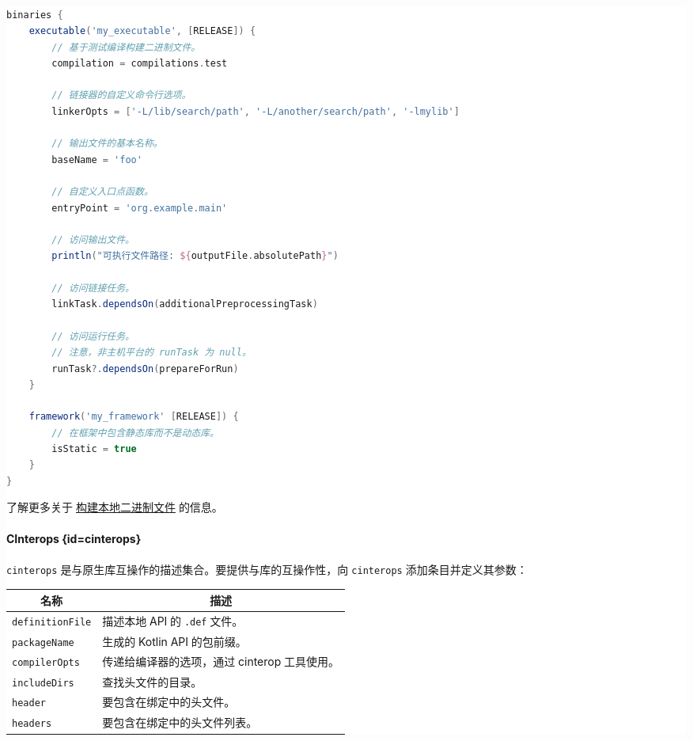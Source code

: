 </tab>
<tab title="Groovy" group-key="groovy">

```groovy
binaries {
    executable('my_executable', [RELEASE]) {
        // 基于测试编译构建二进制文件。
        compilation = compilations.test

        // 链接器的自定义命令行选项。
        linkerOpts = ['-L/lib/search/path', '-L/another/search/path', '-lmylib']

        // 输出文件的基本名称。
        baseName = 'foo'

        // 自定义入口点函数。
        entryPoint = 'org.example.main'

        // 访问输出文件。
        println("可执行文件路径: ${outputFile.absolutePath}")

        // 访问链接任务。
        linkTask.dependsOn(additionalPreprocessingTask)

        // 访问运行任务。
        // 注意，非主机平台的 runTask 为 null。
        runTask?.dependsOn(prepareForRun)
    }

    framework('my_framework' [RELEASE]) {
        // 在框架中包含静态库而不是动态库。
        isStatic = true
    }
}
```

</tab>
</tabs>

了解更多关于 [构建本地二进制文件](multiplatform-build-native-binaries.md) 的信息。

#### CInterops {id=cinterops}

`cinterops` 是与原生库互操作的描述集合。要提供与库的互操作性，向 `cinterops` 添加条目并定义其参数：

| **名称**           | **描述**                      |
|------------------|-----------------------------|
| `definitionFile` | 描述本地 API 的 `.def` 文件。       |
| `packageName`    | 生成的 Kotlin API 的包前缀。        |
| `compilerOpts`   | 传递给编译器的选项，通过 cinterop 工具使用。 |
| `includeDirs`    | 查找头文件的目录。                   |
| `header`         | 要包含在绑定中的头文件。                |
| `headers`        | 要包含在绑定中的头文件列表。              |


[//]: # (title: 跨平台 Gradle DSL 参考)